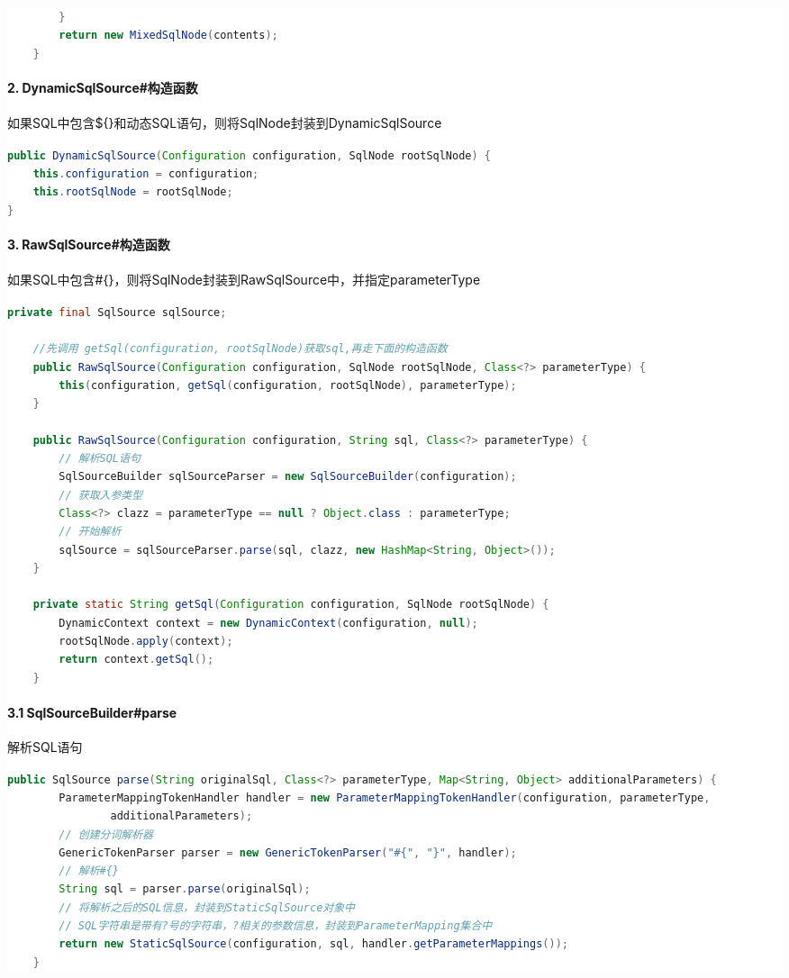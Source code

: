 ```java
        }
        return new MixedSqlNode(contents);
    }
```

 

#### 2. DynamicSqlSource#构造函数

如果SQL中包含${}和动态SQL语句，则将SqlNode封装到DynamicSqlSource

```java
public DynamicSqlSource(Configuration configuration, SqlNode rootSqlNode) {
    this.configuration = configuration;
    this.rootSqlNode = rootSqlNode;
}
```

 

#### 3. RawSqlSource#构造函数

如果SQL中包含#{}，则将SqlNode封装到RawSqlSource中，并指定parameterType

```java
private final SqlSource sqlSource;

    //先调用 getSql(configuration, rootSqlNode)获取sql,再走下面的构造函数
    public RawSqlSource(Configuration configuration, SqlNode rootSqlNode, Class<?> parameterType) {
        this(configuration, getSql(configuration, rootSqlNode), parameterType);
    }

    public RawSqlSource(Configuration configuration, String sql, Class<?> parameterType) {
        // 解析SQL语句
        SqlSourceBuilder sqlSourceParser = new SqlSourceBuilder(configuration);
        // 获取入参类型
        Class<?> clazz = parameterType == null ? Object.class : parameterType;
        // 开始解析
        sqlSource = sqlSourceParser.parse(sql, clazz, new HashMap<String, Object>());
    }

    private static String getSql(Configuration configuration, SqlNode rootSqlNode) {
        DynamicContext context = new DynamicContext(configuration, null);
        rootSqlNode.apply(context);
        return context.getSql();
    }
```

 

#### 3.1 SqlSourceBuilder#parse

解析SQL语句

```java
public SqlSource parse(String originalSql, Class<?> parameterType, Map<String, Object> additionalParameters) {
        ParameterMappingTokenHandler handler = new ParameterMappingTokenHandler(configuration, parameterType,
                additionalParameters);
        // 创建分词解析器
        GenericTokenParser parser = new GenericTokenParser("#{", "}", handler);
        // 解析#{}
        String sql = parser.parse(originalSql);
        // 将解析之后的SQL信息，封装到StaticSqlSource对象中
        // SQL字符串是带有?号的字符串，?相关的参数信息，封装到ParameterMapping集合中
        return new StaticSqlSource(configuration, sql, handler.getParameterMappings());
    }
```
